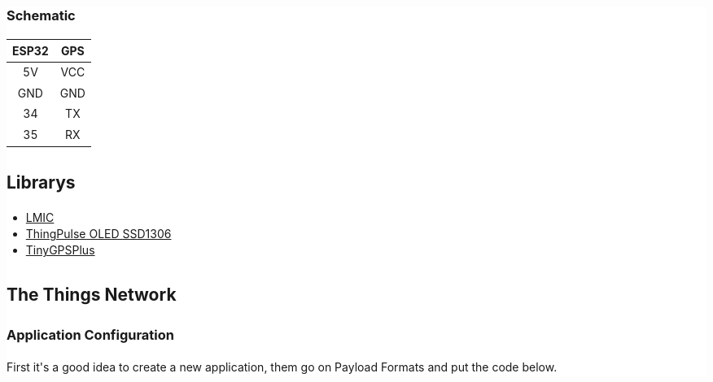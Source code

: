 ### Schematic

| ESP32 | GPS |
| :----: | :-----: |
| 5V | VCC |
| GND | GND |
| 34 | TX |
| 35 | RX |

## Librarys

* [LMIC](https://github.com/mcci-catena/arduino-lmic)
* [ThingPulse OLED SSD1306](https://github.com/ThingPulse/esp8266-oled-ssd1306)
* [TinyGPSPlus](https://github.com/mikalhart/TinyGPSPlus)

## The Things Network

### Application Configuration

First it's a good idea to create a new application, them go on Payload Formats and put the code below.

